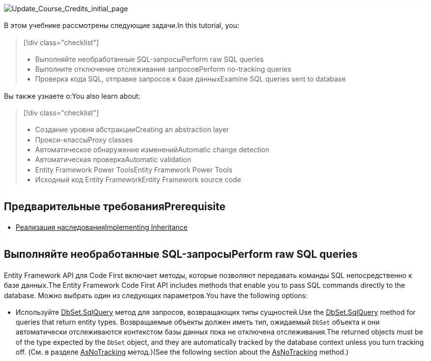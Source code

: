![Update_Course_Credits_initial_page](advanced-entity-framework-scenarios-for-an-mvc-web-application/_static/image1.png)

<span data-ttu-id="f8fb0-110">В этом учебнике рассмотрены следующие задачи.</span><span class="sxs-lookup"><span data-stu-id="f8fb0-110">In this tutorial, you:</span></span>

> [!div class="checklist"]
> * <span data-ttu-id="f8fb0-111">Выполняйте необработанные SQL-запросы</span><span class="sxs-lookup"><span data-stu-id="f8fb0-111">Perform raw SQL queries</span></span>
> * <span data-ttu-id="f8fb0-112">Выполните отключение отслеживания запросов</span><span class="sxs-lookup"><span data-stu-id="f8fb0-112">Perform no-tracking queries</span></span>
> * <span data-ttu-id="f8fb0-113">Проверка кода SQL, отправке запросов к базе данных</span><span class="sxs-lookup"><span data-stu-id="f8fb0-113">Examine SQL queries sent to database</span></span>

<span data-ttu-id="f8fb0-114">Вы также узнаете о:</span><span class="sxs-lookup"><span data-stu-id="f8fb0-114">You also learn about:</span></span>

> [!div class="checklist"]
> * <span data-ttu-id="f8fb0-115">Создание уровня абстракции</span><span class="sxs-lookup"><span data-stu-id="f8fb0-115">Creating an abstraction layer</span></span>
> * <span data-ttu-id="f8fb0-116">Прокси-классы</span><span class="sxs-lookup"><span data-stu-id="f8fb0-116">Proxy classes</span></span>
> * <span data-ttu-id="f8fb0-117">Автоматическое обнаружение изменений</span><span class="sxs-lookup"><span data-stu-id="f8fb0-117">Automatic change detection</span></span>
> * <span data-ttu-id="f8fb0-118">Автоматическая проверка</span><span class="sxs-lookup"><span data-stu-id="f8fb0-118">Automatic validation</span></span>
> * <span data-ttu-id="f8fb0-119">Entity Framework Power Tools</span><span class="sxs-lookup"><span data-stu-id="f8fb0-119">Entity Framework Power Tools</span></span>
> * <span data-ttu-id="f8fb0-120">Исходный код Entity Framework</span><span class="sxs-lookup"><span data-stu-id="f8fb0-120">Entity Framework source code</span></span>

## <a name="prerequisite"></a><span data-ttu-id="f8fb0-121">Предварительные требования</span><span class="sxs-lookup"><span data-stu-id="f8fb0-121">Prerequisite</span></span>

* [<span data-ttu-id="f8fb0-122">Реализация наследования</span><span class="sxs-lookup"><span data-stu-id="f8fb0-122">Implementing Inheritance</span></span>](implementing-inheritance-with-the-entity-framework-in-an-asp-net-mvc-application.md)

## <a name="perform-raw-sql-queries"></a><span data-ttu-id="f8fb0-123">Выполняйте необработанные SQL-запросы</span><span class="sxs-lookup"><span data-stu-id="f8fb0-123">Perform raw SQL queries</span></span>

<span data-ttu-id="f8fb0-124">Entity Framework API для Code First включает методы, которые позволяют передавать команды SQL непосредственно к базе данных.</span><span class="sxs-lookup"><span data-stu-id="f8fb0-124">The Entity Framework Code First API includes methods that enable you to pass SQL commands directly to the database.</span></span> <span data-ttu-id="f8fb0-125">Можно выбрать один из следующих параметров.</span><span class="sxs-lookup"><span data-stu-id="f8fb0-125">You have the following options:</span></span>

- <span data-ttu-id="f8fb0-126">Используйте [DbSet.SqlQuery](https://msdn.microsoft.com/library/system.data.entity.dbset.sqlquery.aspx) метод для запросов, возвращающих типы сущностей.</span><span class="sxs-lookup"><span data-stu-id="f8fb0-126">Use the [DbSet.SqlQuery](https://msdn.microsoft.com/library/system.data.entity.dbset.sqlquery.aspx) method for queries that return entity types.</span></span> <span data-ttu-id="f8fb0-127">Возвращаемые объекты должен иметь тип, ожидаемый `DbSet` объекта и они автоматически отслеживаются контекстом базы данных пока не отключена отслеживания.</span><span class="sxs-lookup"><span data-stu-id="f8fb0-127">The returned objects must be of the type expected by the `DbSet` object, and they are automatically tracked by the database context unless you turn tracking off.</span></span> <span data-ttu-id="f8fb0-128">(См. в разделе [AsNoTracking](https://msdn.microsoft.com/library/system.data.entity.dbextensions.asnotracking.aspx) метод.)</span><span class="sxs-lookup"><span data-stu-id="f8fb0-128">(See the following section about the [AsNoTracking](https://msdn.microsoft.com/library/system.data.entity.dbextensions.asnotracking.aspx) method.)</span></span>